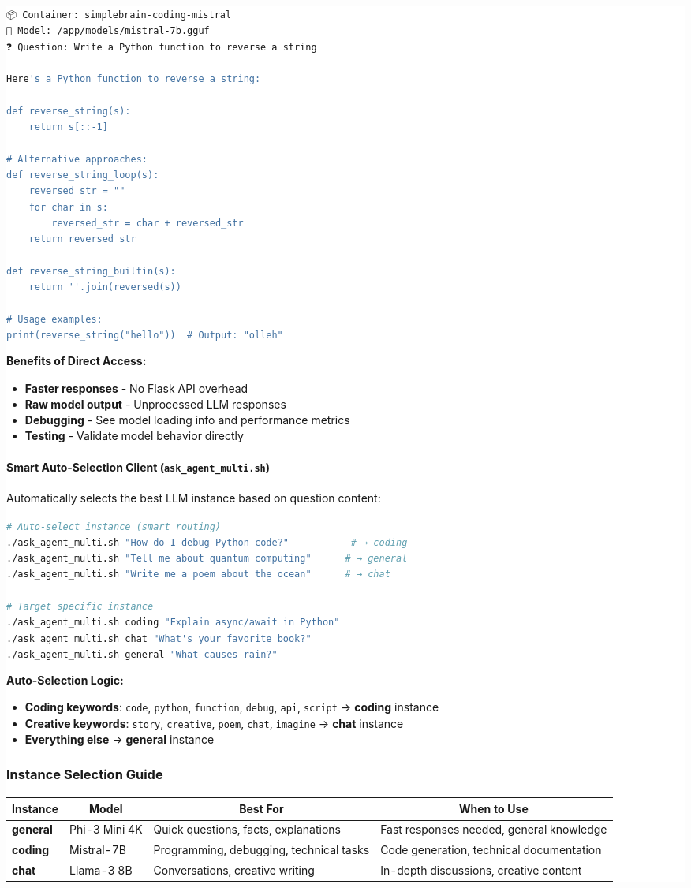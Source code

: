 ```bash
📦 Container: simplebrain-coding-mistral
🧠 Model: /app/models/mistral-7b.gguf
❓ Question: Write a Python function to reverse a string

Here's a Python function to reverse a string:

def reverse_string(s):
    return s[::-1]

# Alternative approaches:
def reverse_string_loop(s):
    reversed_str = ""
    for char in s:
        reversed_str = char + reversed_str
    return reversed_str

def reverse_string_builtin(s):
    return ''.join(reversed(s))

# Usage examples:
print(reverse_string("hello"))  # Output: "olleh"
```

**Benefits of Direct Access:**
- **Faster responses** - No Flask API overhead
- **Raw model output** - Unprocessed LLM responses
- **Debugging** - See model loading info and performance metrics
- **Testing** - Validate model behavior directly

#### Smart Auto-Selection Client (`ask_agent_multi.sh`)

Automatically selects the best LLM instance based on question content:

```bash
# Auto-select instance (smart routing)
./ask_agent_multi.sh "How do I debug Python code?"           # → coding
./ask_agent_multi.sh "Tell me about quantum computing"      # → general  
./ask_agent_multi.sh "Write me a poem about the ocean"      # → chat

# Target specific instance
./ask_agent_multi.sh coding "Explain async/await in Python"
./ask_agent_multi.sh chat "What's your favorite book?"
./ask_agent_multi.sh general "What causes rain?"
```

**Auto-Selection Logic:**
- **Coding keywords**: `code`, `python`, `function`, `debug`, `api`, `script` → **coding** instance
- **Creative keywords**: `story`, `creative`, `poem`, `chat`, `imagine` → **chat** instance  
- **Everything else** → **general** instance

### Instance Selection Guide

| Instance | Model | Best For | When to Use |
|----------|-------|----------|-------------|
| **general** | Phi-3 Mini 4K | Quick questions, facts, explanations | Fast responses needed, general knowledge |
| **coding** | Mistral-7B | Programming, debugging, technical tasks | Code generation, technical documentation |
| **chat** | Llama-3 8B | Conversations, creative writing | In-depth discussions, creative content |
